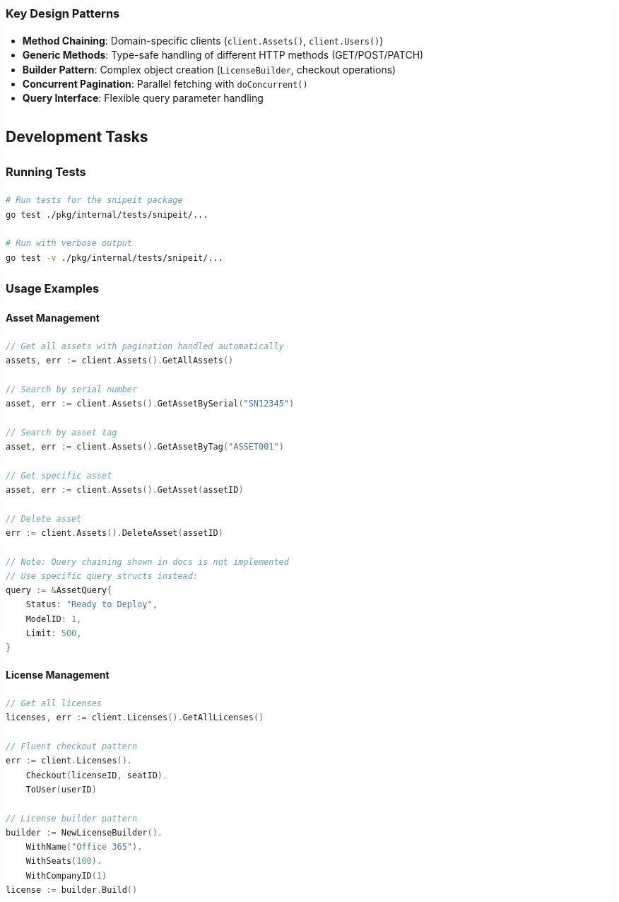 ### Key Design Patterns

- **Method Chaining**: Domain-specific clients (`client.Assets()`, `client.Users()`)
- **Generic Methods**: Type-safe handling of different HTTP methods (GET/POST/PATCH)
- **Builder Pattern**: Complex object creation (`LicenseBuilder`, checkout operations)
- **Concurrent Pagination**: Parallel fetching with `doConcurrent()`
- **Query Interface**: Flexible query parameter handling

## Development Tasks

### Running Tests
```bash
# Run tests for the snipeit package
go test ./pkg/internal/tests/snipeit/...

# Run with verbose output
go test -v ./pkg/internal/tests/snipeit/...
```

### Usage Examples

#### Asset Management
```go
// Get all assets with pagination handled automatically
assets, err := client.Assets().GetAllAssets()

// Search by serial number
asset, err := client.Assets().GetAssetBySerial("SN12345")

// Search by asset tag
asset, err := client.Assets().GetAssetByTag("ASSET001")

// Get specific asset
asset, err := client.Assets().GetAsset(assetID)

// Delete asset
err := client.Assets().DeleteAsset(assetID)

// Note: Query chaining shown in docs is not implemented
// Use specific query structs instead:
query := &AssetQuery{
    Status: "Ready to Deploy",
    ModelID: 1,
    Limit: 500,
}
```

#### License Management
```go
// Get all licenses
licenses, err := client.Licenses().GetAllLicenses()

// Fluent checkout pattern
err := client.Licenses().
    Checkout(licenseID, seatID).
    ToUser(userID)

// License builder pattern
builder := NewLicenseBuilder().
    WithName("Office 365").
    WithSeats(100).
    WithCompanyID(1)
license := builder.Build()
```